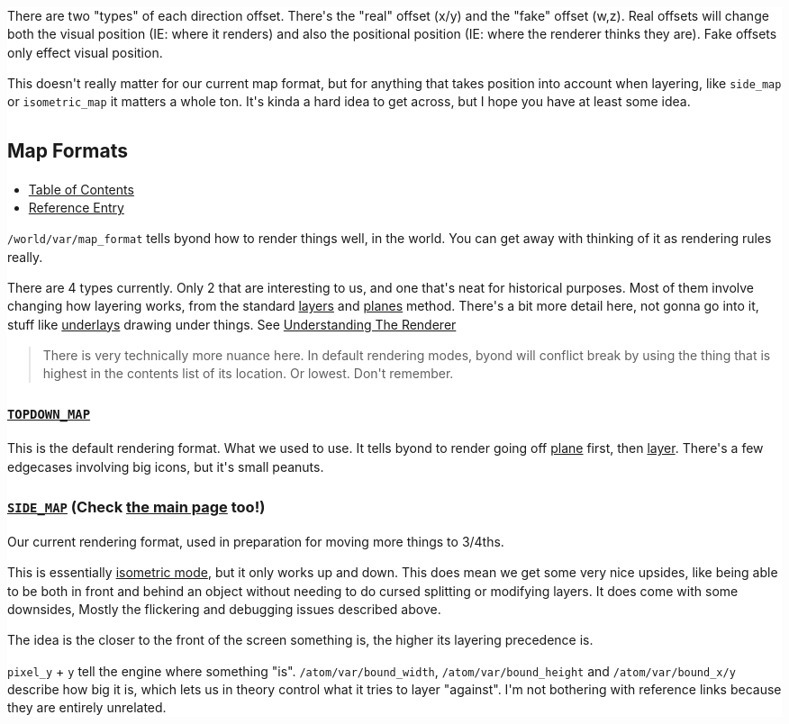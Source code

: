 There are two "types" of each direction offset. There's the "real" offset (x/y) and the "fake" offset (w,z).
Real offsets will change both the visual position (IE: where it renders) and also the positional position (IE: where the renderer thinks they are).
Fake offsets only effect visual position.

This doesn't really matter for our current map format, but for anything that takes position into account when layering, like `side_map` or `isometric_map`
it matters a whole ton. It's kinda a hard idea to get across, but I hope you have at least some idea.

## Map Formats

- [Table of Contents](#table-of-contents)
- [Reference Entry](https://www.byond.com/docs/ref/#/world/var/map_format)

`/world/var/map_format` tells byond how to render things well, in the world.
You can get away with thinking of it as rendering rules really.

There are 4 types currently. Only 2 that are interesting to us, and one that's neat for historical purposes.
Most of them involve changing how layering works, from the standard [layers](#layers) and [planes](#planes) method.
There's a bit more detail here, not gonna go into it, stuff like [underlays](https://www.byond.com/docs/ref/#/atom/var/underlays) drawing under things. See [Understanding The Renderer](https://www.byond.com/docs/ref/#/{notes}/renderer)

> There is very technically more nuance here.
> In default rendering modes, byond will conflict break by using the thing that is highest in the contents list of its location. Or lowest. Don't remember.

### [`TOPDOWN_MAP`](https://www.byond.com/docs/ref/#/{notes}/topdown)

This is the default rendering format. What we used to use. It tells byond to render going off [plane](#planes) first, then [layer](#layers). There's a few edgecases involving big icons, but it's small peanuts.

### [`SIDE_MAP`](https://www.byond.com/docs/ref/#/{notes}/side) (Check [the main page](https://www.byond.com/docs/ref/#/world/var/map_format) too!)

Our current rendering format, used in preparation for moving more things to 3/4ths.

This is essentially [isometric mode](#isometric_map), but it only works up and down.
This does mean we get some very nice upsides, like being able to be both in front and behind an object without needing to do cursed splitting or modifying layers.
It does come with some downsides, Mostly the flickering and debugging issues described above.

The idea is the closer to the front of the screen something is, the higher its layering precedence is.

`pixel_y` + `y` tell the engine where something "is".
`/atom/var/bound_width`, `/atom/var/bound_height` and `/atom/var/bound_x/y` describe how big it is, which lets us in theory control what it tries to layer "against".
I'm not bothering with reference links because they are entirely unrelated.
